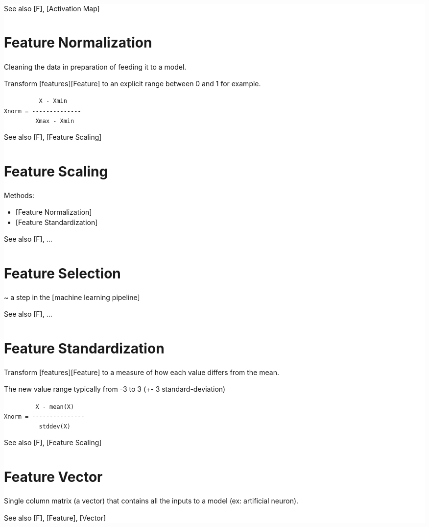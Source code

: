  See also [F], [Activation Map]

# Feature Normalization

 Cleaning the data in preparation of feeding it to a model.

 Transform [features][Feature] to an explicit range between 0 and 1 for example.

 ```
           X - Xmin
Xnorm = --------------
          Xmax - Xmin
 ```

 See also [F], [Feature Scaling]


# Feature Scaling

 Methods:
  * [Feature Normalization]
  * [Feature Standardization]

 See also [F], ...


# Feature Selection

 ~ a step in the [machine learning pipeline]

 See also [F], ...


# Feature Standardization

 Transform [features][Feature] to a measure of how each value differs from the mean.

 The new value range typically from -3 to 3 (+- 3 standard-deviation)

 ```
          X - mean(X)
Xnorm = ---------------
           stddev(X)
 ```

 See also [F], [Feature Scaling]


# Feature Vector

 Single column matrix (a vector) that contains all the inputs to a model (ex: artificial neuron). 

 See also [F], [Feature], [Vector]

